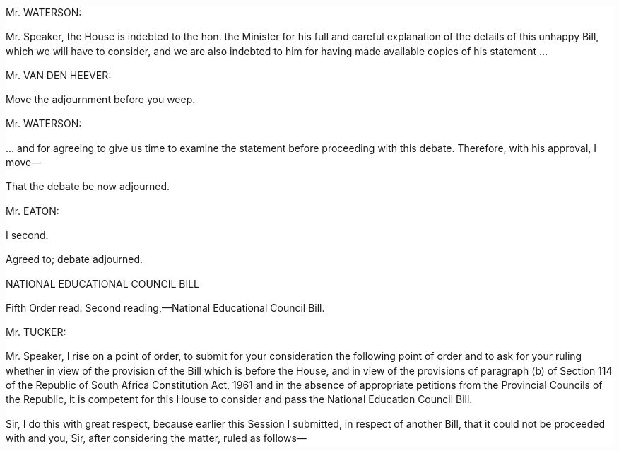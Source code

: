<speech by="#waterson">

<from>Mr. <person refersTo="hansard_za">WATERSON</person>:</from>

<p>Mr. Speaker, the House is indebted to the hon. the Minister for his full and careful explanation of the details of this unhappy Bill, which we will have to consider, and we are also indebted to him for having made available copies of his statement &#x2026;</p>

</speech>

<speech by="#van_den_heever">

<from>Mr. <person refersTo="hansard_za">VAN DEN HEEVER</person>:</from>

<p>Move the adjournment before you weep.</p>

</speech>

<speech by="#waterson">

<from>Mr. <person refersTo="hansard_za">WATERSON</person>:</from>

<p>&#x2026; and for agreeing to give us time to examine the statement before <span class="col_7175-7176" refersTo="page_0834"/>proceeding with this debate. Therefore, with his approval, I move&#x2014;</p>

<block name="quote">That the debate be now adjourned.</block>

</speech>

<speech by="#eaton">

<from>Mr. <person refersTo="hansard_za">EATON</person>:</from>

<p>I second.</p>

<p>Agreed to; debate adjourned.</p>

</speech>

</debateSection>

<debateSection name="#national_educational_council_bill">

<heading>NATIONAL EDUCATIONAL COUNCIL BILL</heading>

<p>Fifth Order read: Second reading,&#x2014;National Educational Council Bill.</p>

<speech by="#tucker">

<from>Mr. <person refersTo="hansard_za">TUCKER</person>:</from>

<p>Mr. Speaker, I rise on a point of order, to submit for your consideration the following point of order and to ask for your ruling whether in view of the provision of the Bill which is before the House, and in view of the provisions of paragraph (b) of Section 114 of the Republic of South Africa Constitution Act, 1961 and in the absence of appropriate petitions from the Provincial Councils of the Republic, it is competent for this House to consider and pass the National Education Council Bill.</p>

<p>Sir, I do this with great respect, because earlier this Session I submitted, in respect of another Bill, that it could not be proceeded with and you, Sir, after considering the matter, ruled as follows&#x2014;</p>
